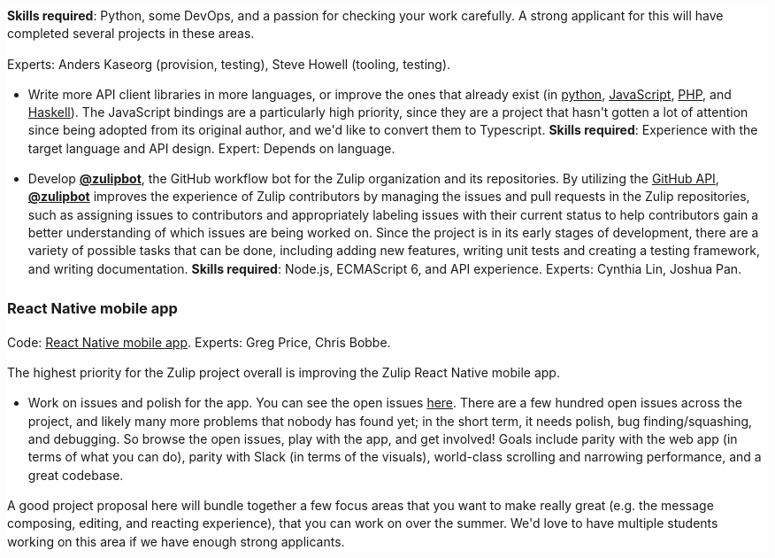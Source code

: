   **Skills required**: Python, some DevOps, and a passion for checking
  your work carefully. A strong applicant for this will have
  completed several projects in these areas.

  Experts: Anders Kaseorg (provision, testing), Steve Howell (tooling, testing).

- Write more API client libraries in more languages, or improve the
  ones that already exist (in
  [python](https://github.com/zulip/python-zulip-api),
  [JavaScript](https://github.com/zulip/zulip-js),
  [PHP](https://packagist.org/packages/mrferos/zulip-php), and
  [Haskell](https://hackage.haskell.org/package/hzulip)). The
  JavaScript bindings are a particularly high priority, since they are
  a project that hasn't gotten a lot of attention since being adopted
  from its original author, and we'd like to convert them to
  Typescript. **Skills required**: Experience with the target
  language and API design. Expert: Depends on language.

- Develop [**@zulipbot**](https://github.com/zulip/zulipbot), the GitHub
  workflow bot for the Zulip organization and its repositories. By utilizing the
  [GitHub API](https://developer.github.com/v3/),
  [**@zulipbot**](https://github.com/zulipbot) improves the experience of Zulip
  contributors by managing the issues and pull requests in the Zulip repositories,
  such as assigning issues to contributors and appropriately labeling issues with
  their current status to help contributors gain a better understanding of which
  issues are being worked on. Since the project is in its early stages of
  development, there are a variety of possible tasks that can be done, including
  adding new features, writing unit tests and creating a testing framework, and
  writing documentation. **Skills required**: Node.js, ECMAScript 6, and API
  experience. Experts: Cynthia Lin, Joshua Pan.

### React Native mobile app

Code:
[React Native mobile app](https://github.com/zulip/zulip-mobile).
Experts: Greg Price, Chris Bobbe.

The highest priority for the Zulip project overall is improving the
Zulip React Native mobile app.

- Work on issues and polish for the app. You can see the open issues
  [here](https://github.com/zulip/zulip-mobile/issues). There are a
  few hundred open issues across the project, and likely many more
  problems that nobody has found yet; in the short term, it needs
  polish, bug finding/squashing, and debugging. So browse the open
  issues, play with the app, and get involved! Goals include parity
  with the web app (in terms of what you can do), parity with Slack (in
  terms of the visuals), world-class scrolling and narrowing
  performance, and a great codebase.

A good project proposal here will bundle together a few focus areas
that you want to make really great (e.g. the message composing,
editing, and reacting experience), that you can work on over the
summer. We'd love to have multiple students working on this area if
we have enough strong applicants.
